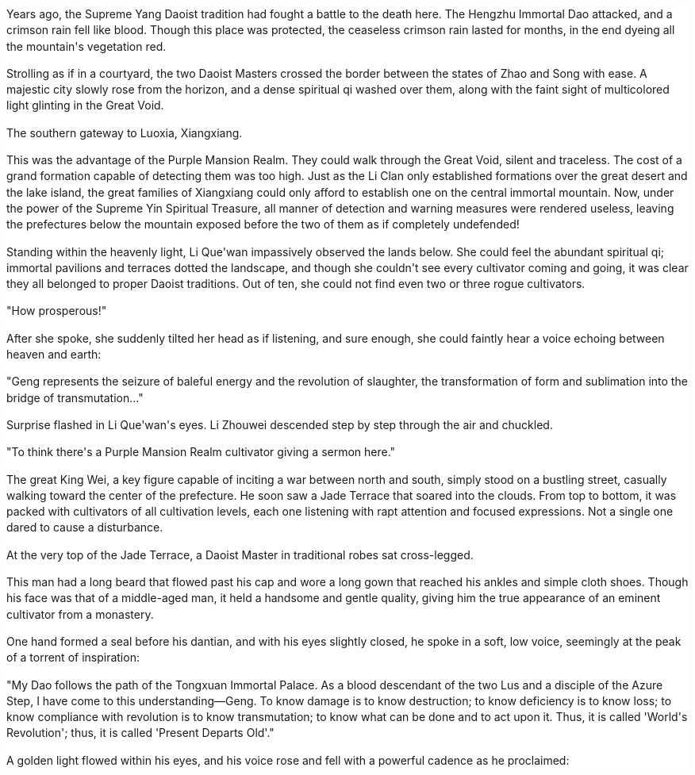 Years ago, the Supreme Yang Daoist tradition had fought a battle to the death here. The Hengzhu Immortal Dao attacked, and a crimson rain fell like blood. Though this place was protected, the ceaseless crimson rain lasted for months, in the end dyeing all the mountain's vegetation red.

Strolling as if in a courtyard, the two Daoist Masters crossed the border between the states of Zhao and Song with ease. A majestic city slowly rose from the horizon, and a dense spiritual qi washed over them, along with the faint sight of multicolored light glinting in the Great Void.

The southern gateway to Luoxia, Xiangxiang.

This was the advantage of the Purple Mansion Realm. They could walk through the Great Void, silent and traceless. The cost of a grand formation capable of detecting them was too high. Just as the Li Clan only established formations over the great desert and the lake island, the great families of Xiangxiang could only afford to establish one on the central immortal mountain. Now, under the power of the Supreme Yin Spiritual Treasure, all manner of detection and warning measures were rendered useless, leaving the prefectures below the mountain exposed before the two of them as if completely undefended!

Standing within the heavenly light, Li Que'wan impassively observed the lands below. She could feel the abundant spiritual qi; immortal pavilions and terraces dotted the landscape, and though she couldn't see every cultivator coming and going, it was clear they all belonged to proper Daoist traditions. Out of ten, she could not find even two or three rogue cultivators.

"How prosperous!"

After she spoke, she suddenly tilted her head as if listening, and sure enough, she could faintly hear a voice echoing between heaven and earth:

"Geng represents the seizure of baleful energy and the revolution of slaughter, the transformation of form and sublimation into the bridge of transmutation…"

Surprise flashed in Li Que'wan's eyes. Li Zhouwei descended step by step through the air and chuckled.

"To think there's a Purple Mansion Realm cultivator giving a sermon here."

The great King Wei, a key figure capable of inciting a war between north and south, simply stood on a bustling street, casually walking toward the center of the prefecture. He soon saw a Jade Terrace that soared into the clouds. From top to bottom, it was packed with cultivators of all cultivation levels, each one listening with rapt attention and focused expressions. Not a single one dared to cause a disturbance.

At the very top of the Jade Terrace, a Daoist Master in traditional robes sat cross-legged.

This man had a long beard that flowed past his cap and wore a long gown that reached his ankles and simple cloth shoes. Though his face was that of a middle-aged man, it held a handsome and gentle quality, giving him the true appearance of an eminent cultivator from a monastery.

One hand formed a seal before his dantian, and with his eyes slightly closed, he spoke in a soft, low voice, seemingly at the peak of a torrent of inspiration:

"My Dao follows the path of the Tongxuan Immortal Palace. As a blood descendant of the two Lus and a disciple of the Azure Step, I have come to this understanding—Geng. To know damage is to know destruction; to know deficiency is to know loss; to know compliance with revolution is to know transmutation; to know what can be done and to act upon it. Thus, it is called 'World's Revolution'; thus, it is called 'Present Departs Old'."

A golden light flowed within his eyes, and his voice rose and fell with a powerful cadence as he proclaimed:
